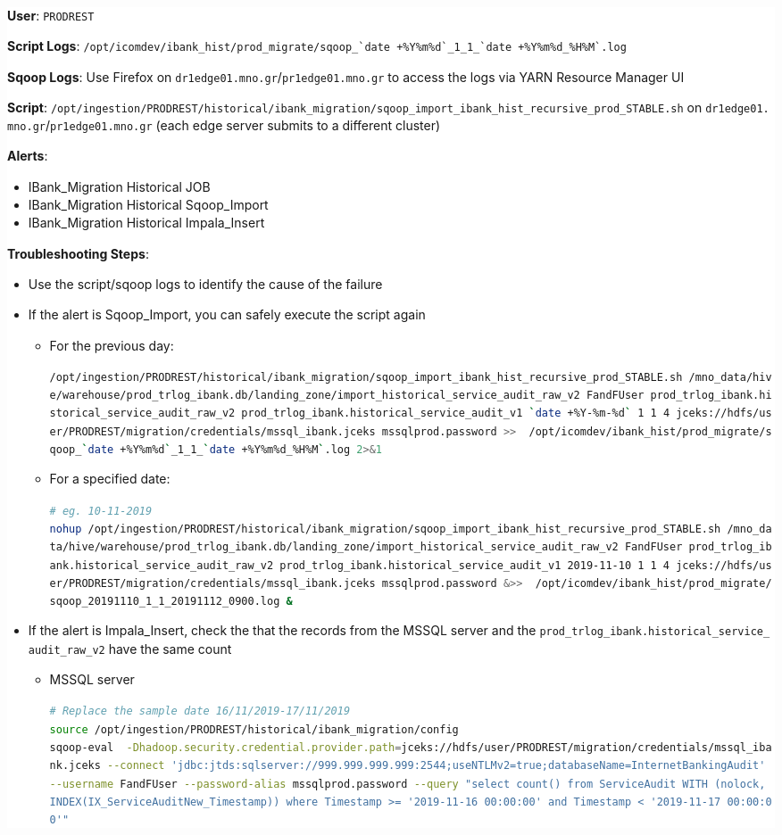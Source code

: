 **User**: `PRODREST`

**Script Logs**: ```/opt/icomdev/ibank_hist/prod_migrate/sqoop_`date +%Y%m%d`_1_1_`date +%Y%m%d_%H%M`.log```

**Sqoop Logs**: Use Firefox on `dr1edge01.mno.gr`/`pr1edge01.mno.gr` to access the logs via YARN Resource Manager UI

**Script**: `/opt/ingestion/PRODREST/historical/ibank_migration/sqoop_import_ibank_hist_recursive_prod_STABLE.sh` on `dr1edge01.mno.gr`/`pr1edge01.mno.gr` (each edge server submits to a different cluster)

**Alerts**:

- IBank_Migration Historical JOB
- IBank_Migration Historical Sqoop_Import
- IBank_Migration Historical Impala_Insert

**Troubleshooting Steps**:

- Use the script/sqoop logs to identify the cause of the failure
- If the alert is Sqoop_Import, you can safely execute the script again
  - For the previous day:

    ``` bash
    /opt/ingestion/PRODREST/historical/ibank_migration/sqoop_import_ibank_hist_recursive_prod_STABLE.sh /mno_data/hive/warehouse/prod_trlog_ibank.db/landing_zone/import_historical_service_audit_raw_v2 FandFUser prod_trlog_ibank.historical_service_audit_raw_v2 prod_trlog_ibank.historical_service_audit_v1 `date +%Y-%m-%d` 1 1 4 jceks://hdfs/user/PRODREST/migration/credentials/mssql_ibank.jceks mssqlprod.password >>  /opt/icomdev/ibank_hist/prod_migrate/sqoop_`date +%Y%m%d`_1_1_`date +%Y%m%d_%H%M`.log 2>&1
    ```

  - For a specified date:

    ``` bash
    # eg. 10-11-2019
    nohup /opt/ingestion/PRODREST/historical/ibank_migration/sqoop_import_ibank_hist_recursive_prod_STABLE.sh /mno_data/hive/warehouse/prod_trlog_ibank.db/landing_zone/import_historical_service_audit_raw_v2 FandFUser prod_trlog_ibank.historical_service_audit_raw_v2 prod_trlog_ibank.historical_service_audit_v1 2019-11-10 1 1 4 jceks://hdfs/user/PRODREST/migration/credentials/mssql_ibank.jceks mssqlprod.password &>>  /opt/icomdev/ibank_hist/prod_migrate/sqoop_20191110_1_1_20191112_0900.log &
    ```

- If the alert is Impala_Insert, check the that the records from the MSSQL server and the `prod_trlog_ibank.historical_service_audit_raw_v2` have the same count
  - MSSQL server

    ``` bash
    # Replace the sample date 16/11/2019-17/11/2019
	source /opt/ingestion/PRODREST/historical/ibank_migration/config
    sqoop-eval  -Dhadoop.security.credential.provider.path=jceks://hdfs/user/PRODREST/migration/credentials/mssql_ibank.jceks --connect 'jdbc:jtds:sqlserver://999.999.999.999:2544;useNTLMv2=true;databaseName=InternetBankingAudit' --username FandFUser --password-alias mssqlprod.password --query "select count() from ServiceAudit WITH (nolock, INDEX(IX_ServiceAuditNew_Timestamp)) where Timestamp >= '2019-11-16 00:00:00' and Timestamp < '2019-11-17 00:00:00'"
    ```
